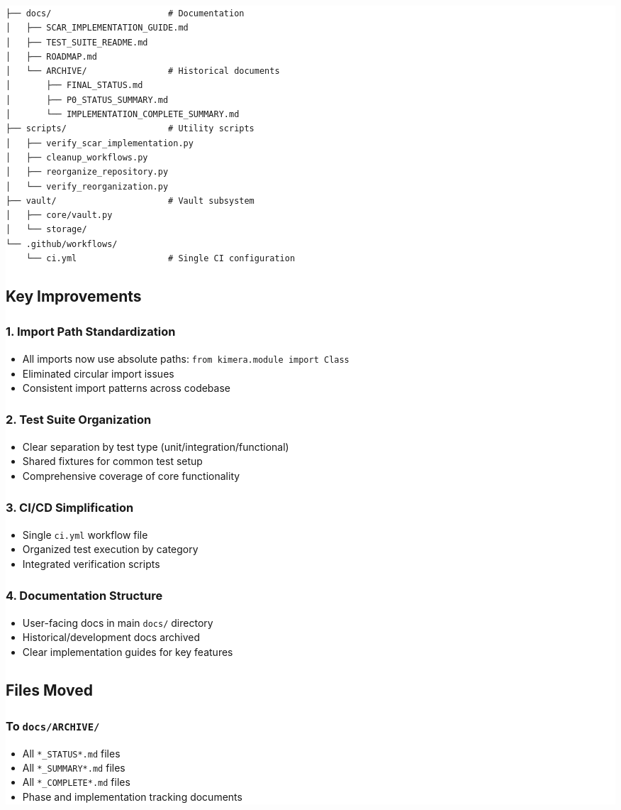 ```
├── docs/                       # Documentation
│   ├── SCAR_IMPLEMENTATION_GUIDE.md
│   ├── TEST_SUITE_README.md
│   ├── ROADMAP.md
│   └── ARCHIVE/                # Historical documents
│       ├── FINAL_STATUS.md
│       ├── P0_STATUS_SUMMARY.md
│       └── IMPLEMENTATION_COMPLETE_SUMMARY.md
├── scripts/                    # Utility scripts
│   ├── verify_scar_implementation.py
│   ├── cleanup_workflows.py
│   ├── reorganize_repository.py
│   └── verify_reorganization.py
├── vault/                      # Vault subsystem
│   ├── core/vault.py
│   └── storage/
└── .github/workflows/
    └── ci.yml                  # Single CI configuration
```

## Key Improvements

### 1. Import Path Standardization
- All imports now use absolute paths: `from kimera.module import Class`
- Eliminated circular import issues
- Consistent import patterns across codebase

### 2. Test Suite Organization
- Clear separation by test type (unit/integration/functional)
- Shared fixtures for common test setup
- Comprehensive coverage of core functionality

### 3. CI/CD Simplification
- Single `ci.yml` workflow file
- Organized test execution by category
- Integrated verification scripts

### 4. Documentation Structure
- User-facing docs in main `docs/` directory
- Historical/development docs archived
- Clear implementation guides for key features

## Files Moved

### To `docs/ARCHIVE/`
- All `*_STATUS*.md` files
- All `*_SUMMARY*.md` files  
- All `*_COMPLETE*.md` files
- Phase and implementation tracking documents
